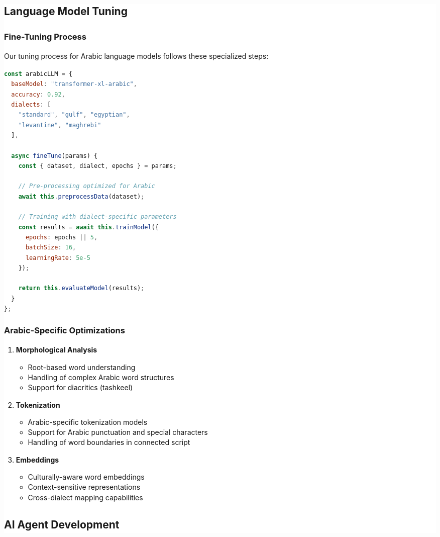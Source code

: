 ## Language Model Tuning

### Fine-Tuning Process

Our tuning process for Arabic language models follows these specialized steps:

```javascript
const arabicLLM = {
  baseModel: "transformer-xl-arabic",
  accuracy: 0.92,
  dialects: [
    "standard", "gulf", "egyptian", 
    "levantine", "maghrebi"
  ],
  
  async fineTune(params) {
    const { dataset, dialect, epochs } = params;
    
    // Pre-processing optimized for Arabic
    await this.preprocessData(dataset);
    
    // Training with dialect-specific parameters
    const results = await this.trainModel({
      epochs: epochs || 5,
      batchSize: 16,
      learningRate: 5e-5
    });
    
    return this.evaluateModel(results);
  }
};
```

### Arabic-Specific Optimizations

1. **Morphological Analysis**
   - Root-based word understanding
   - Handling of complex Arabic word structures
   - Support for diacritics (tashkeel)

2. **Tokenization**
   - Arabic-specific tokenization models
   - Support for Arabic punctuation and special characters
   - Handling of word boundaries in connected script

3. **Embeddings**
   - Culturally-aware word embeddings
   - Context-sensitive representations
   - Cross-dialect mapping capabilities

## AI Agent Development
